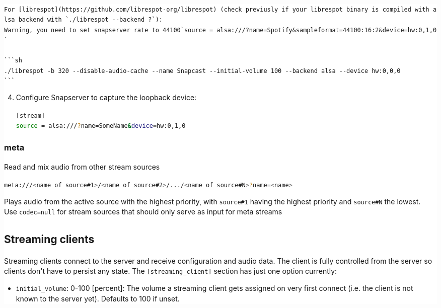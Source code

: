    For [librespot](https://github.com/librespot-org/librespot) (check previusly if your librespot binary is compiled with alsa backend with `./librespot --backend ?`):
    Warning, you need to set snapserver rate to 44100`source = alsa:///?name=Spotify&sampleformat=44100:16:2&device=hw:0,1,0`

    ```sh
    ./librespot -b 320 --disable-audio-cache --name Snapcast --initial-volume 100 --backend alsa --device hw:0,0,0
    ```

4. Configure Snapserver to capture the loopback device:

    ```sh
    [stream]
    source = alsa:///?name=SomeName&device=hw:0,1,0
    ```

### meta

Read and mix audio from other stream sources

```sh
meta:///<name of source#1>/<name of source#2>/.../<name of source#N>?name=<name>
```

Plays audio from the active source with the highest priority, with `source#1` having the highest priority and `source#N` the lowest.  
Use `codec=null` for stream sources that should only serve as input for meta streams

## Streaming clients

Streaming clients connect to the server and receive configuration and audio data. The client is fully controlled from the server so clients don't have to persist any state. The `[streaming_client]` section has just one option currently:

- `initial_volume`: 0-100 [percent]: The volume a streaming client gets assigned on very first connect (i.e. the client is not known to the server yet). Defaults to 100 if unset.
